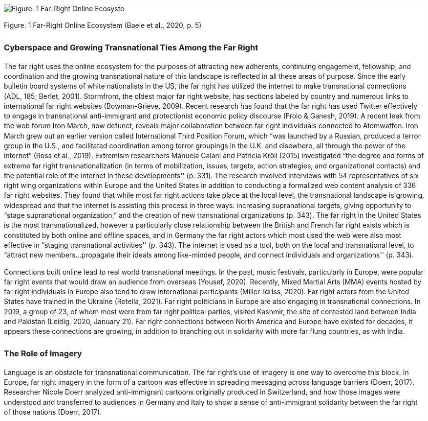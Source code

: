 ![Figure. 1 Far-Right Online Ecosyste](https://statics.bsafes.com/images/papers/THE-FAR-RIGHT-AND-JANUARY-6-2021-HOW-CYBER-AND-REAL-LIFE-SPACES-BECAME-ONE-AND-THE-IMAGERY-THAT-FACILITATED-THE-PROCESS-fig-1.png)

Figure. 1 Far-Right Online Ecosystem (Baele et al., 2020, p. 5)

### Cyberspace and Growing Transnational Ties Among the Far Right
The far right uses the online ecosystem for the purposes of attracting new adherents, continuing engagement, fellowship, and coordination and the growing transnational nature of this landscape is reflected in all these areas of purpose. Since the early bulletin board systems of white nationalists in the US, the far right has utilized the internet to make transnational connections (ADL, 185; Berlet, 2001). Stormfront, the oldest major far right website, has sections labeled by country and numerous links to international far right websites (Bowman-Grieve, 2009). Recent research has found that the far right has used Twitter effectively to engage in transnational anti-immigrant and protectionist economic policy discourse (Froio & Ganesh, 2019). A recent leak from the web forum Iron March, now defunct, reveals major collaboration between far right individuals connected to Atomwaffen. Iron March grew out an earlier version called International Third Position Forum, which “was launched by a Russian, produced a terror group in the U.S., and facilitated coordination among terror groupings in the U.K. and elsewhere, all through the power of the internet” (Ross et al., 2019). Extremism researchers Manuela Caiani and Patricia Kröll (2015) investigated “the degree and forms of extreme far right transnationalization (in terms of mobilization, issues, targets, action strategies, and organizational contacts) and the potential role of the internet in these developments'' (p. 331). The research involved interviews with 54 representatives of six right wing organizations within Europe and the United States in addition to conducting a formalized web content analysis of 336 far right websites. They found that while most far right actions take place at the local level, the transnational landscape is growing, widespread and that the internet is assisting this process in three ways: increasing supranational targets, giving opportunity to “stage supranational organization,” and the creation of new transnational organizations (p. 343). The far right in the United States is the most transnationalized, however a particularly close relationship between the British and French far right exists which is constituted by both online and offline spaces, and in Germany the far right actors which most used the web were also most effective in “staging transnational activities'' (p. 343). The internet is used as a tool, both on the local and transnational level, to “attract new members...propagate their ideals among like-minded people, and connect individuals and organizations'' (p. 343).

Connections built online lead to real world transnational meetings. In the past, music festivals, particularly in Europe, were popular far right events that would draw an audience from overseas (Yousef, 2020). Recently, Mixed Martial Arts (MMA) events hosted by far right individuals in Europe also tend to draw international participants (Miller-Idriss, 2020). Far right actors from the United States have trained in the Ukraine (Rotella, 2021). Far right politicians in Europe are also engaging in transnational connections. In 2019, a group of 23, of whom most were from far right political parties, visited Kashmir, the site of contested land between India and Pakistan (Leidig, 2020, January 21). Far right connections between North America and Europe have existed for decades, it appears these connections are growing, in addition to branching out in solidarity with more far flung countries, as with India.

### The Role of Imagery
Language is an obstacle for transnational communication. The far right’s use of imagery is one way to overcome this block. In Europe, far right imagery in the form of a cartoon was effective in spreading messaging across language barriers (Doerr, 2017). Researcher Nicole Doerr analyzed anti-immigrant cartoons originally produced in Switzerland, and how those images were understood and transferred to audiences in Germany and Italy to show a sense of anti-immigrant solidarity between the far right of those nations (Doerr, 2017).
